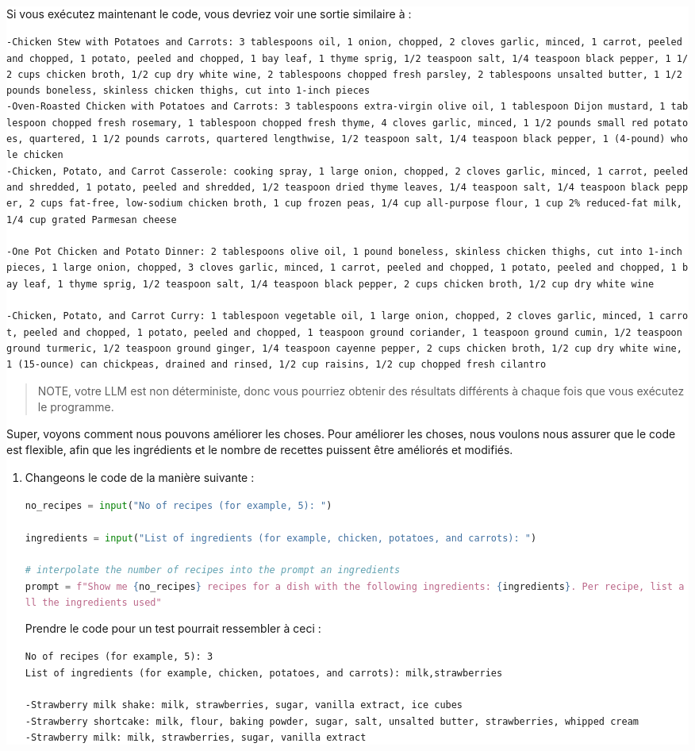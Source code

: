    Si vous exécutez maintenant le code, vous devriez voir une sortie similaire à :

   ```output
   -Chicken Stew with Potatoes and Carrots: 3 tablespoons oil, 1 onion, chopped, 2 cloves garlic, minced, 1 carrot, peeled and chopped, 1 potato, peeled and chopped, 1 bay leaf, 1 thyme sprig, 1/2 teaspoon salt, 1/4 teaspoon black pepper, 1 1/2 cups chicken broth, 1/2 cup dry white wine, 2 tablespoons chopped fresh parsley, 2 tablespoons unsalted butter, 1 1/2 pounds boneless, skinless chicken thighs, cut into 1-inch pieces
   -Oven-Roasted Chicken with Potatoes and Carrots: 3 tablespoons extra-virgin olive oil, 1 tablespoon Dijon mustard, 1 tablespoon chopped fresh rosemary, 1 tablespoon chopped fresh thyme, 4 cloves garlic, minced, 1 1/2 pounds small red potatoes, quartered, 1 1/2 pounds carrots, quartered lengthwise, 1/2 teaspoon salt, 1/4 teaspoon black pepper, 1 (4-pound) whole chicken
   -Chicken, Potato, and Carrot Casserole: cooking spray, 1 large onion, chopped, 2 cloves garlic, minced, 1 carrot, peeled and shredded, 1 potato, peeled and shredded, 1/2 teaspoon dried thyme leaves, 1/4 teaspoon salt, 1/4 teaspoon black pepper, 2 cups fat-free, low-sodium chicken broth, 1 cup frozen peas, 1/4 cup all-purpose flour, 1 cup 2% reduced-fat milk, 1/4 cup grated Parmesan cheese

   -One Pot Chicken and Potato Dinner: 2 tablespoons olive oil, 1 pound boneless, skinless chicken thighs, cut into 1-inch pieces, 1 large onion, chopped, 3 cloves garlic, minced, 1 carrot, peeled and chopped, 1 potato, peeled and chopped, 1 bay leaf, 1 thyme sprig, 1/2 teaspoon salt, 1/4 teaspoon black pepper, 2 cups chicken broth, 1/2 cup dry white wine

   -Chicken, Potato, and Carrot Curry: 1 tablespoon vegetable oil, 1 large onion, chopped, 2 cloves garlic, minced, 1 carrot, peeled and chopped, 1 potato, peeled and chopped, 1 teaspoon ground coriander, 1 teaspoon ground cumin, 1/2 teaspoon ground turmeric, 1/2 teaspoon ground ginger, 1/4 teaspoon cayenne pepper, 2 cups chicken broth, 1/2 cup dry white wine, 1 (15-ounce) can chickpeas, drained and rinsed, 1/2 cup raisins, 1/2 cup chopped fresh cilantro
   ```

   > NOTE, votre LLM est non déterministe, donc vous pourriez obtenir des résultats différents à chaque fois que vous exécutez le programme.

   Super, voyons comment nous pouvons améliorer les choses. Pour améliorer les choses, nous voulons nous assurer que le code est flexible, afin que les ingrédients et le nombre de recettes puissent être améliorés et modifiés.

1. Changeons le code de la manière suivante :

   ```python
   no_recipes = input("No of recipes (for example, 5): ")

   ingredients = input("List of ingredients (for example, chicken, potatoes, and carrots): ")

   # interpolate the number of recipes into the prompt an ingredients
   prompt = f"Show me {no_recipes} recipes for a dish with the following ingredients: {ingredients}. Per recipe, list all the ingredients used"
   ```

   Prendre le code pour un test pourrait ressembler à ceci :

   ```output
   No of recipes (for example, 5): 3
   List of ingredients (for example, chicken, potatoes, and carrots): milk,strawberries

   -Strawberry milk shake: milk, strawberries, sugar, vanilla extract, ice cubes
   -Strawberry shortcake: milk, flour, baking powder, sugar, salt, unsalted butter, strawberries, whipped cream
   -Strawberry milk: milk, strawberries, sugar, vanilla extract
   ```
